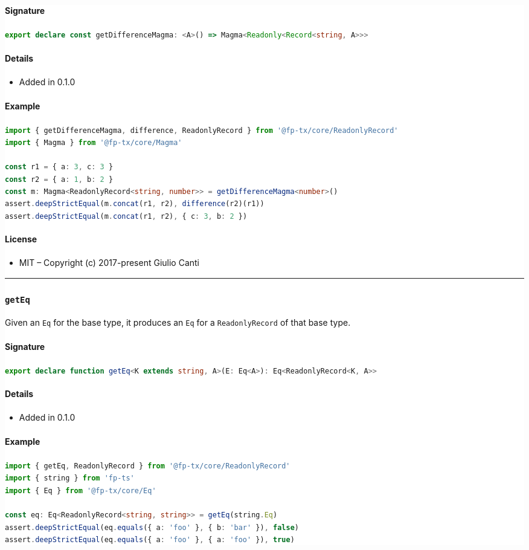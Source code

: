 

#### Signature

```typescript
export declare const getDifferenceMagma: <A>() => Magma<Readonly<Record<string, A>>>
```

#### Details

* Added in 0.1.0

#### Example

```typescript
import { getDifferenceMagma, difference, ReadonlyRecord } from '@fp-tx/core/ReadonlyRecord'
import { Magma } from '@fp-tx/core/Magma'

const r1 = { a: 3, c: 3 }
const r2 = { a: 1, b: 2 }
const m: Magma<ReadonlyRecord<string, number>> = getDifferenceMagma<number>()
assert.deepStrictEqual(m.concat(r1, r2), difference(r2)(r1))
assert.deepStrictEqual(m.concat(r1, r2), { c: 3, b: 2 })

```

#### License

* MIT – Copyright (c) 2017-present Giulio Canti

---


### `getEq`

Given an `Eq` for the base type, it produces an `Eq` for a `ReadonlyRecord` of that base type.




#### Signature

```typescript
export declare function getEq<K extends string, A>(E: Eq<A>): Eq<ReadonlyRecord<K, A>>

```

#### Details

* Added in 0.1.0

#### Example

```typescript
import { getEq, ReadonlyRecord } from '@fp-tx/core/ReadonlyRecord'
import { string } from 'fp-ts'
import { Eq } from '@fp-tx/core/Eq'

const eq: Eq<ReadonlyRecord<string, string>> = getEq(string.Eq)
assert.deepStrictEqual(eq.equals({ a: 'foo' }, { b: 'bar' }), false)
assert.deepStrictEqual(eq.equals({ a: 'foo' }, { a: 'foo' }), true)

```
